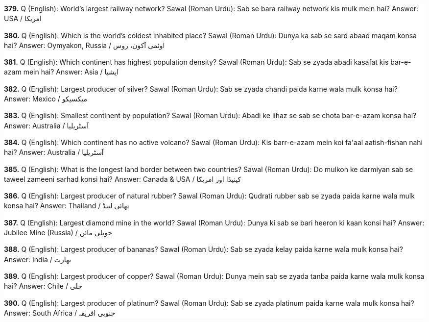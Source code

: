 **379.**
Q (English): World’s largest railway network?
Sawal (Roman Urdu): Sab se bara railway network kis mulk mein hai?
Answer: USA / امریکا

**380.**
Q (English): Which is the world’s coldest inhabited place?
Sawal (Roman Urdu): Dunya ka sab se sard abaad maqam konsa hai?
Answer: Oymyakon, Russia / اوئمی آکون، روس

**381.**
Q (English): Which continent has highest population density?
Sawal (Roman Urdu): Sab se zyada abadi kasafat kis bar-e-azam mein hai?
Answer: Asia / ایشیا

**382.**
Q (English): Largest producer of silver?
Sawal (Roman Urdu): Sab se zyada chandi paida karne wala mulk konsa hai?
Answer: Mexico / میکسیکو

**383.**
Q (English): Smallest continent by population?
Sawal (Roman Urdu): Abadi ke lihaz se sab se chota bar-e-azam konsa hai?
Answer: Australia / آسٹریلیا

**384.**
Q (English): Which continent has no active volcano?
Sawal (Roman Urdu): Kis barr-e-azam mein koi fa'aal aatish-fishan nahi hai?
Answer: Australia / آسٹریلیا

**385.**
Q (English): What is the longest land border between two countries?
Sawal (Roman Urdu): Do mulkon ke darmiyan sab se taweel zameeni sarhad konsi hai?
Answer: Canada & USA / کینیڈا اور امریکا

**386.**
Q (English): Largest producer of natural rubber?
Sawal (Roman Urdu): Qudrati rubber sab se zyada paida karne wala mulk konsa hai?
Answer: Thailand / تھائی لینڈ

**387.**
Q (English): Largest diamond mine in the world?
Sawal (Roman Urdu): Dunya ki sab se bari heeron ki kaan konsi hai?
Answer: Jubilee Mine (Russia) / جوبلی مائن

**388.**
Q (English): Largest producer of bananas?
Sawal (Roman Urdu): Sab se zyada kelay paida karne wala mulk konsa hai?
Answer: India / بھارت

**389.**
Q (English): Largest producer of copper?
Sawal (Roman Urdu): Dunya mein sab se zyada tanba paida karne wala mulk konsa hai?
Answer: Chile / چلی

**390.**
Q (English): Largest producer of platinum?
Sawal (Roman Urdu): Sab se zyada platinum paida karne wala mulk konsa hai?
Answer: South Africa / جنوبی افریقہ
